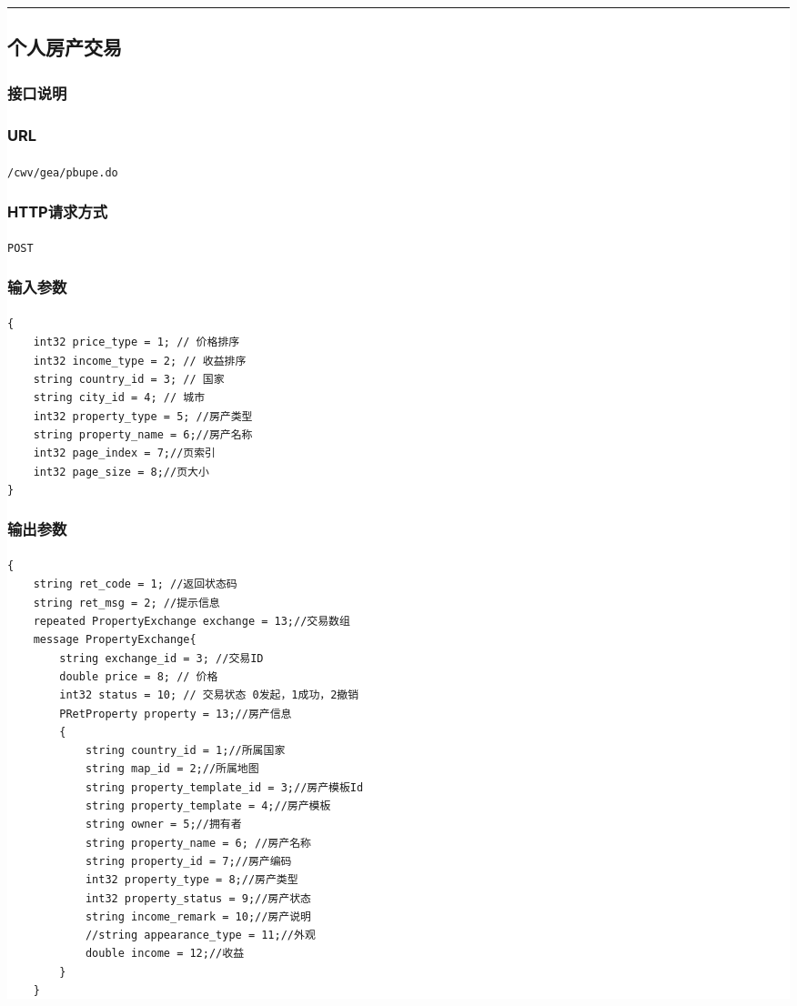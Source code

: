 -----------

## 个人房产交易
### 接口说明
	
### URL
	/cwv/gea/pbupe.do
### HTTP请求方式
	POST
### 输入参数
	{
		int32 price_type = 1; // 价格排序
		int32 income_type = 2; // 收益排序
		string country_id = 3; // 国家
		string city_id = 4; // 城市
		int32 property_type = 5; //房产类型 
		string property_name = 6;//房产名称
		int32 page_index = 7;//页索引
		int32 page_size = 8;//页大小
	}
### 输出参数

	{
		string ret_code = 1; //返回状态码
		string ret_msg = 2; //提示信息
		repeated PropertyExchange exchange = 13;//交易数组
		message PropertyExchange{
			string exchange_id = 3; //交易ID
			double price = 8; // 价格
			int32 status = 10; // 交易状态 0发起，1成功，2撤销
			PRetProperty property = 13;//房产信息
			{
				string country_id = 1;//所属国家
				string map_id = 2;//所属地图
				string property_template_id = 3;//房产模板Id
				string property_template = 4;//房产模板
				string owner = 5;//拥有者
				string property_name = 6; //房产名称
				string property_id = 7;//房产编码
				int32 property_type = 8;//房产类型
				int32 property_status = 9;//房产状态
				string income_remark = 10;//房产说明
				//string appearance_type = 11;//外观
				double income = 12;//收益
			}
		}
		
		